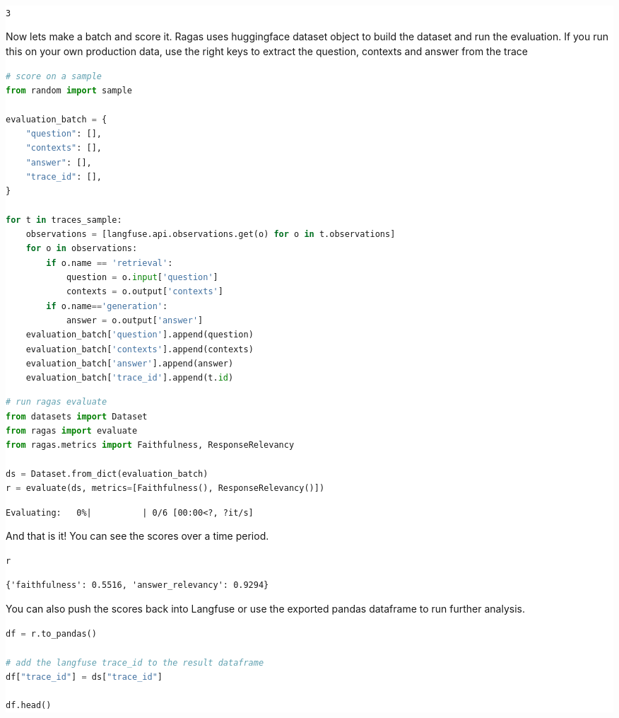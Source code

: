     3

Now lets make a batch and score it. Ragas uses huggingface dataset object to build the dataset and run the evaluation. If you run this on your own production data, use the right keys to extract the question, contexts and answer from the trace

```python
# score on a sample
from random import sample

evaluation_batch = {
    "question": [],
    "contexts": [],
    "answer": [],
    "trace_id": [],
}

for t in traces_sample:
    observations = [langfuse.api.observations.get(o) for o in t.observations]
    for o in observations:
        if o.name == 'retrieval':
            question = o.input['question']
            contexts = o.output['contexts']
        if o.name=='generation':
            answer = o.output['answer']
    evaluation_batch['question'].append(question)
    evaluation_batch['contexts'].append(contexts)
    evaluation_batch['answer'].append(answer)
    evaluation_batch['trace_id'].append(t.id)
```

```python
# run ragas evaluate
from datasets import Dataset
from ragas import evaluate
from ragas.metrics import Faithfulness, ResponseRelevancy

ds = Dataset.from_dict(evaluation_batch)
r = evaluate(ds, metrics=[Faithfulness(), ResponseRelevancy()])
```

    Evaluating:   0%|          | 0/6 [00:00<?, ?it/s]

And that is it! You can see the scores over a time period.

```python
r
```

    {'faithfulness': 0.5516, 'answer_relevancy': 0.9294}

You can also push the scores back into Langfuse or use the exported pandas dataframe to run further analysis.

```python
df = r.to_pandas()

# add the langfuse trace_id to the result dataframe
df["trace_id"] = ds["trace_id"]

df.head()
```
